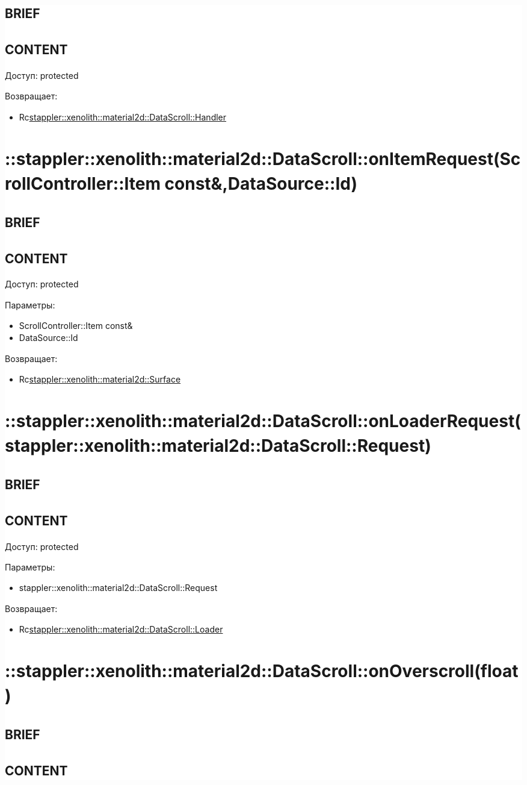 ## BRIEF

## CONTENT

Доступ: protected

Возвращает:
* Rc<stappler::xenolith::material2d::DataScroll::Handler>

# ::stappler::xenolith::material2d::DataScroll::onItemRequest(ScrollController::Item const&,DataSource::Id)

## BRIEF

## CONTENT

Доступ: protected

Параметры:
* ScrollController::Item const&
* DataSource::Id

Возвращает:
* Rc<stappler::xenolith::material2d::Surface>

# ::stappler::xenolith::material2d::DataScroll::onLoaderRequest(stappler::xenolith::material2d::DataScroll::Request)

## BRIEF

## CONTENT

Доступ: protected

Параметры:
* stappler::xenolith::material2d::DataScroll::Request

Возвращает:
* Rc<stappler::xenolith::material2d::DataScroll::Loader>

# ::stappler::xenolith::material2d::DataScroll::onOverscroll(float)

## BRIEF

## CONTENT
